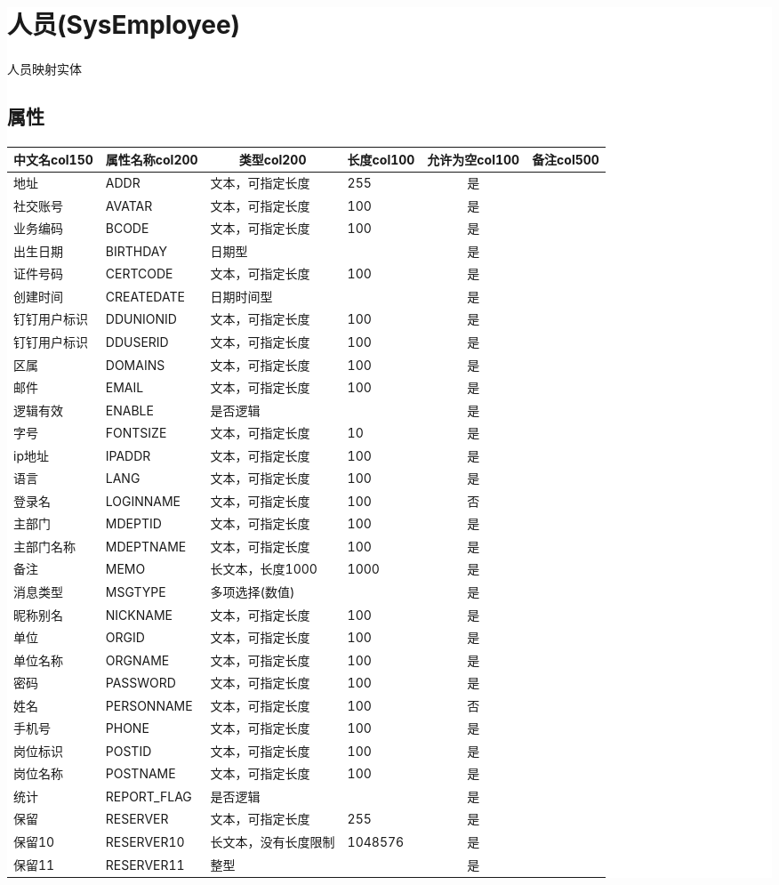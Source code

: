 # 人员(SysEmployee)  


人员映射实体


## 属性
|    中文名col150 | 属性名称col200           | 类型col200     | 长度col100    |允许为空col100    |  备注col500  |
| --------   |------------| -----  | -----  | :----: | -------- |
|地址|ADDR|文本，可指定长度|255|是||
|社交账号|AVATAR|文本，可指定长度|100|是||
|业务编码|BCODE|文本，可指定长度|100|是||
|出生日期|BIRTHDAY|日期型||是||
|证件号码|CERTCODE|文本，可指定长度|100|是||
|创建时间|CREATEDATE|日期时间型||是||
|钉钉用户标识|DDUNIONID|文本，可指定长度|100|是||
|钉钉用户标识|DDUSERID|文本，可指定长度|100|是||
|区属|DOMAINS|文本，可指定长度|100|是||
|邮件|EMAIL|文本，可指定长度|100|是||
|逻辑有效|ENABLE|是否逻辑||是||
|字号|FONTSIZE|文本，可指定长度|10|是||
|ip地址|IPADDR|文本，可指定长度|100|是||
|语言|LANG|文本，可指定长度|100|是||
|登录名|LOGINNAME|文本，可指定长度|100|否||
|主部门|MDEPTID|文本，可指定长度|100|是||
|主部门名称|MDEPTNAME|文本，可指定长度|100|是||
|备注|MEMO|长文本，长度1000|1000|是||
|消息类型|MSGTYPE|多项选择(数值)||是||
|昵称别名|NICKNAME|文本，可指定长度|100|是||
|单位|ORGID|文本，可指定长度|100|是||
|单位名称|ORGNAME|文本，可指定长度|100|是||
|密码|PASSWORD|文本，可指定长度|100|是||
|姓名|PERSONNAME|文本，可指定长度|100|否||
|手机号|PHONE|文本，可指定长度|100|是||
|岗位标识|POSTID|文本，可指定长度|100|是||
|岗位名称|POSTNAME|文本，可指定长度|100|是||
|统计|REPORT_FLAG|是否逻辑||是||
|保留|RESERVER|文本，可指定长度|255|是||
|保留10|RESERVER10|长文本，没有长度限制|1048576|是||
|保留11|RESERVER11|整型||是||